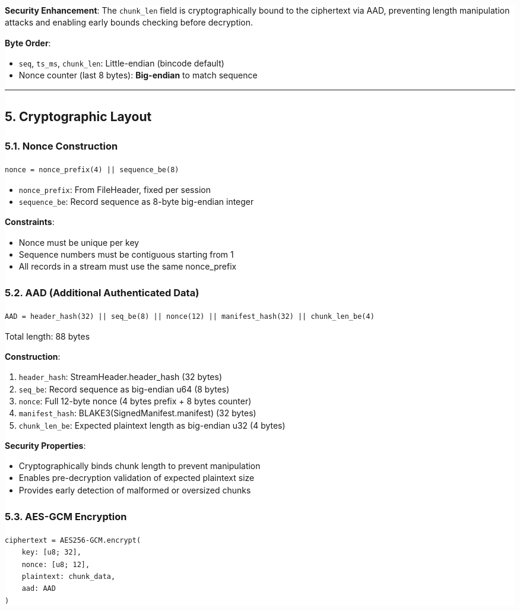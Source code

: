 **Security Enhancement**: The `chunk_len` field is cryptographically bound to the ciphertext via AAD, preventing length manipulation attacks and enabling early bounds checking before decryption.

**Byte Order**: 
- `seq`, `ts_ms`, `chunk_len`: Little-endian (bincode default)
- Nonce counter (last 8 bytes): **Big-endian** to match sequence

---

## 5. Cryptographic Layout

### 5.1. Nonce Construction

```
nonce = nonce_prefix(4) || sequence_be(8)
```

- `nonce_prefix`: From FileHeader, fixed per session
- `sequence_be`: Record sequence as 8-byte big-endian integer

**Constraints**:
- Nonce must be unique per key
- Sequence numbers must be contiguous starting from 1
- All records in a stream must use the same nonce_prefix

### 5.2. AAD (Additional Authenticated Data)

```
AAD = header_hash(32) || seq_be(8) || nonce(12) || manifest_hash(32) || chunk_len_be(4)
```

Total length: 88 bytes

**Construction**:
1. `header_hash`: StreamHeader.header_hash (32 bytes)
2. `seq_be`: Record sequence as big-endian u64 (8 bytes)  
3. `nonce`: Full 12-byte nonce (4 bytes prefix + 8 bytes counter)
4. `manifest_hash`: BLAKE3(SignedManifest.manifest) (32 bytes)
5. `chunk_len_be`: Expected plaintext length as big-endian u32 (4 bytes)

**Security Properties**:
- Cryptographically binds chunk length to prevent manipulation
- Enables pre-decryption validation of expected plaintext size
- Provides early detection of malformed or oversized chunks

### 5.3. AES-GCM Encryption

```
ciphertext = AES256-GCM.encrypt(
    key: [u8; 32],
    nonce: [u8; 12], 
    plaintext: chunk_data,
    aad: AAD
)
```
